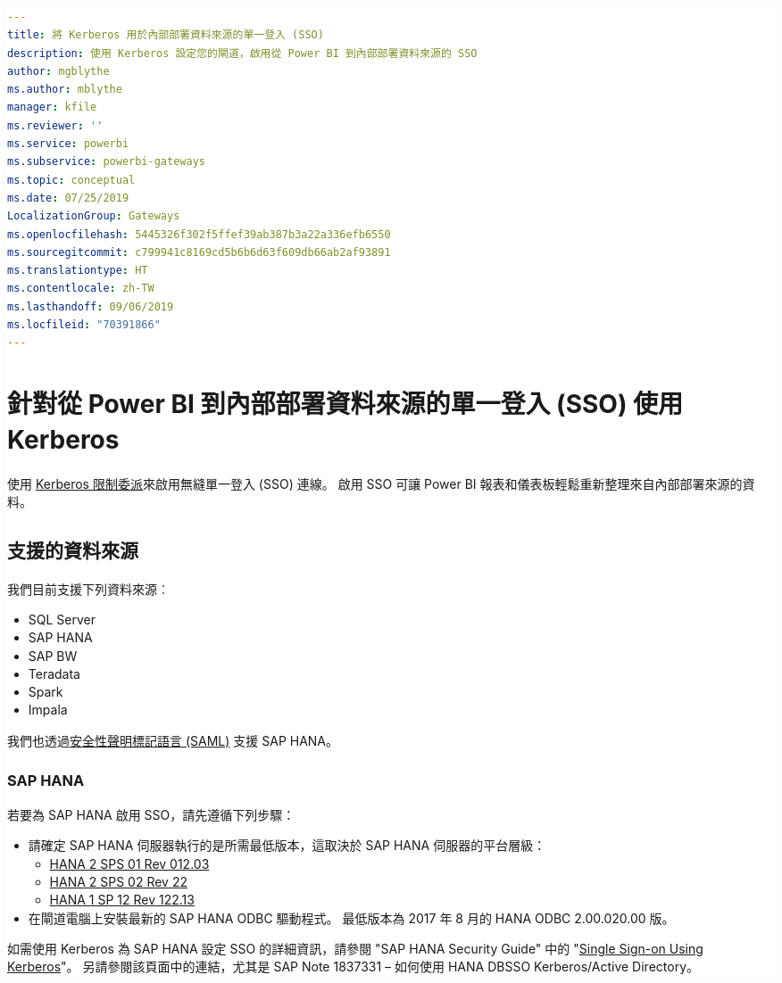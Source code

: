 ```yaml
---
title: 將 Kerberos 用於內部部署資料來源的單一登入 (SSO)
description: 使用 Kerberos 設定您的閘道，啟用從 Power BI 到內部部署資料來源的 SSO
author: mgblythe
ms.author: mblythe
manager: kfile
ms.reviewer: ''
ms.service: powerbi
ms.subservice: powerbi-gateways
ms.topic: conceptual
ms.date: 07/25/2019
LocalizationGroup: Gateways
ms.openlocfilehash: 5445326f302f5ffef39ab387b3a22a336efb6550
ms.sourcegitcommit: c799941c8169cd5b6b6d63f609db66ab2af93891
ms.translationtype: HT
ms.contentlocale: zh-TW
ms.lasthandoff: 09/06/2019
ms.locfileid: "70391866"
---
```

# <a name="use-kerberos-for-single-sign-on-sso-from-power-bi-to-on-premises-data-sources"></a>針對從 Power BI 到內部部署資料來源的單一登入 (SSO) 使用 Kerberos

使用 [Kerberos 限制委派](/windows-server/security/kerberos/kerberos-constrained-delegation-overview)來啟用無縫單一登入 (SSO) 連線。 啟用 SSO 可讓 Power BI 報表和儀表板輕鬆重新整理來自內部部署來源的資料。

## <a name="supported-data-sources"></a>支援的資料來源

我們目前支援下列資料來源︰

* SQL Server
* SAP HANA
* SAP BW
* Teradata
* Spark
* Impala

我們也透過[安全性聲明標記語言 (SAML)](service-gateway-sso-saml.md) 支援 SAP HANA。

### <a name="sap-hana"></a>SAP HANA

若要為 SAP HANA 啟用 SSO，請先遵循下列步驟：

* 請確定 SAP HANA 伺服器執行的是所需最低版本，這取決於 SAP HANA 伺服器的平台層級：
  * [HANA 2 SPS 01 Rev 012.03](https://launchpad.support.sap.com/#/notes/2557386)
  * [HANA 2 SPS 02 Rev 22](https://launchpad.support.sap.com/#/notes/2547324)
  * [HANA 1 SP 12 Rev 122.13](https://launchpad.support.sap.com/#/notes/2528439)
* 在閘道電腦上安裝最新的 SAP HANA ODBC 驅動程式。  最低版本為 2017 年 8 月的 HANA ODBC 2.00.020.00 版。

如需使用 Kerberos 為 SAP HANA 設定 SSO 的詳細資訊，請參閱 "SAP HANA Security Guide" 中的 "[Single Sign-on Using Kerberos](https://help.sap.com/viewer/b3ee5778bc2e4a089d3299b82ec762a7/2.0.03/1885fad82df943c2a1974f5da0eed66d.html)"。 另請參閱該頁面中的連結，尤其是 SAP Note 1837331 – 如何使用 HANA DBSSO Kerberos/Active Directory。
